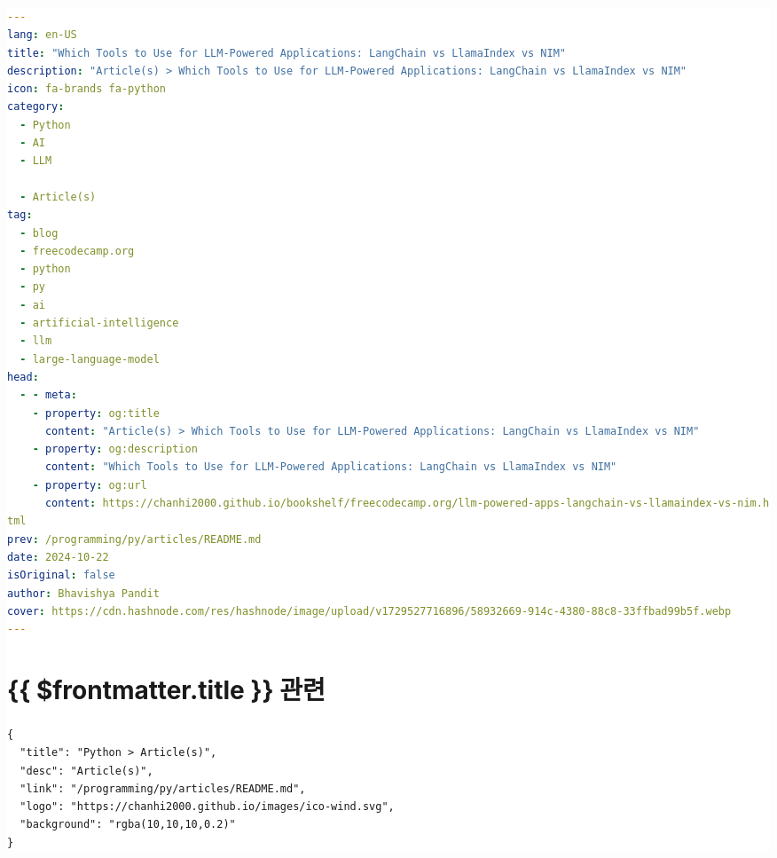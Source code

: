 ```yaml
---
lang: en-US
title: "Which Tools to Use for LLM-Powered Applications: LangChain vs LlamaIndex vs NIM"
description: "Article(s) > Which Tools to Use for LLM-Powered Applications: LangChain vs LlamaIndex vs NIM"
icon: fa-brands fa-python
category:
  - Python
  - AI
  - LLM
  
  - Article(s)
tag:
  - blog
  - freecodecamp.org
  - python
  - py
  - ai
  - artificial-intelligence
  - llm
  - large-language-model
head:
  - - meta:
    - property: og:title
      content: "Article(s) > Which Tools to Use for LLM-Powered Applications: LangChain vs LlamaIndex vs NIM"
    - property: og:description
      content: "Which Tools to Use for LLM-Powered Applications: LangChain vs LlamaIndex vs NIM"
    - property: og:url
      content: https://chanhi2000.github.io/bookshelf/freecodecamp.org/llm-powered-apps-langchain-vs-llamaindex-vs-nim.html
prev: /programming/py/articles/README.md
date: 2024-10-22
isOriginal: false
author: Bhavishya Pandit
cover: https://cdn.hashnode.com/res/hashnode/image/upload/v1729527716896/58932669-914c-4380-88c8-33ffbad99b5f.webp
---
```


# {{ $frontmatter.title }} 관련

```component VPCard
{
  "title": "Python > Article(s)",
  "desc": "Article(s)",
  "link": "/programming/py/articles/README.md",
  "logo": "https://chanhi2000.github.io/images/ico-wind.svg",
  "background": "rgba(10,10,10,0.2)"
}
```
